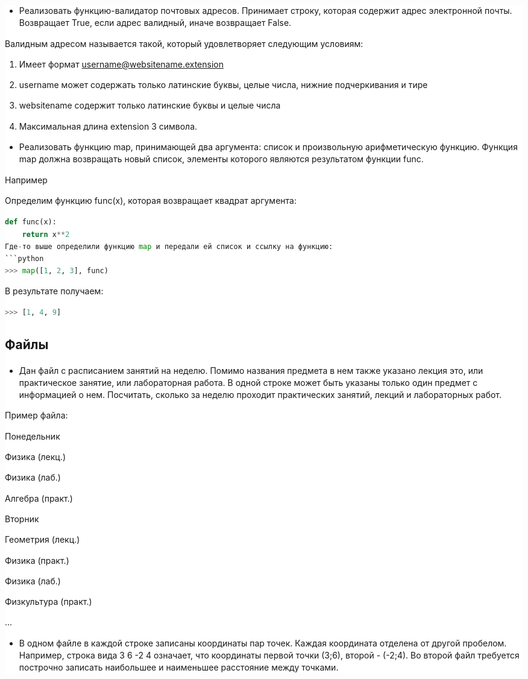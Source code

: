 - Реализовать функцию-валидатор почтовых адресов. Принимает строку, которая содержит адрес электронной почты. Возвращает True, если адрес валидный, иначе возвращает False.

Валидным адресом называется такой, который удовлетворяет следующим условиям:

1. Имеет формат username@websitename.extension

2. username может содержать только латинские буквы, целые числа, нижние подчеркивания и тире

3. websitename содержит только латинские буквы и целые числа

4. Максимальная длина extension 3 символа.

- Реализовать функцию map, принимающей два аргумента: список и произвольную арифметическую функцию.
Функция map должна возвращать новый список, элементы которого являются результатом функции func.

Например

Определим функцию func(x), которая возвращает квадрат аргумента:
```python
def func(x):
    return x**2
Где-то выше определили функцию map и передали ей список и ссылку на функцию:
```python
>>> map([1, 2, 3], func)
```
В результате получаем:
```python
>>> [1, 4, 9]
```
## Файлы
- Дан файл с расписанием занятий на неделю. Помимо названия предмета в нем также указано лекция это, или практическое занятие, или лабораторная работа. В одной строке может быть указаны только один предмет с информацией о нем. Посчитать, сколько за неделю проходит практических занятий, лекций и лабораторных работ.

Пример файла:

Понедельник

Физика (лекц.)

Физика (лаб.)

Алгебра (практ.)

Вторник

Геометрия (лекц.)

Физика (практ.)

Физика (лаб.)

Физкультура (практ.)

...

- В одном файле в каждой строке записаны координаты пар точек. Каждая координата отделена от другой пробелом. Например, строка вида 3 6 -2 4 означает, что координаты первой точки (3;6), второй - (-2;4). Во второй файл требуется построчно записать наибольшее и наименьшее расстояние между точками.
